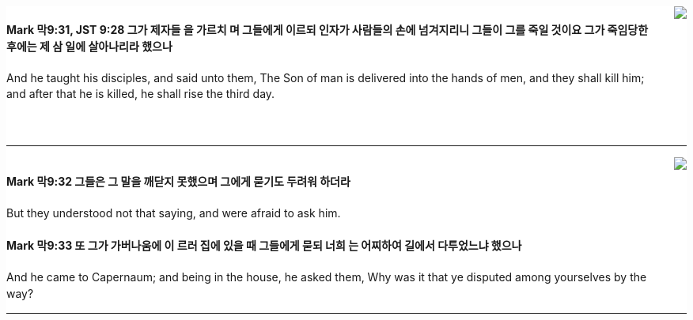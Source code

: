 
<div class="columns">
  <div class="scriptures">
    <br>
    <div class="scripture">
      <b>Mark 막9:31, JST 9:28 그가 제자들 을 가르치 며 그들에게 이르되 인자가 사람들의 손에 넘겨지리니 그들이 그를 죽일 것이요 그가 죽임당한 후에는 제 삼 일에 살아나리라 했으나 
      </b>
    </div>
    <br>
    <div class="scripture">And he taught his disciples, and said unto them, The Son of man is delivered into the hands of men, and they shall kill him; and after that he is killed, he shall rise the third day. 
    </div>
    <br>
    <div class="scripture">
      <b>
      </b>
    </div>
    <br>
    <div class="scripture">
    </div>         
  </div>
  <div class="image-container">
    <img src='../../pictures/picture_82.jpg'>
  </div>
</div>

---

<div class="columns">
  <div class="scriptures">
    <br>
    <div class="scripture">
      <b>Mark 막9:32 그들은 그 말을 깨닫지 못했으며 그에게 묻기도 두려워 하더라 
      </b>
    </div>
    <br>
    <div class="scripture">But they understood not that saying, and were afraid to ask him. 
    </div>
    <br>
    <div class="scripture">
      <b>Mark 막9:33 또 그가 가버나움에 이 르러 집에 있을 때 그들에게 묻되 너희 는 어찌하여 길에서 다투었느냐 했으나 
      </b>
    </div>
    <br>
    <div class="scripture">And he came to Capernaum; and being in the house, he asked them, Why was it that ye disputed among yourselves by the way? 
    </div>         
  </div>
  <div class="image-container">
    <img src='../../pictures/picture_107.jpg'>
  </div>
</div>

---